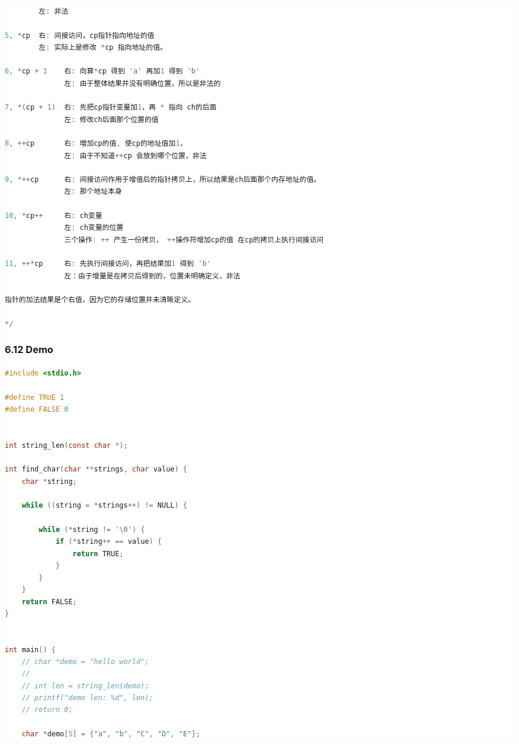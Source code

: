 ```c
        左: 非法

5, *cp  右: 间接访问，cp指针指向地址的值
        左: 实际上是修改 *cp 指向地址的值。
        
6, *cp + 1    右: 向算*cp 得到 'a' 再加1 得到 'b'
              左: 由于整体结果并没有明确位置，所以是非法的

7, *(cp + 1)  右: 先把cp指针变量加1，再 * 指向 ch的后面
              左: 修改ch后面那个位置的值

8, ++cp       右: 增加cp的值, 使cp的地址值加1，
              左: 由于不知道++cp 会放到哪个位置，非法

9, *++cp      右: 间接访问作用于增值后的指针拷贝上，所以结果是ch后面那个内存地址的值。
              左: 那个地址本身

10, *cp++     右: ch变量
              左: ch变量的位置
              三个操作: ++ 产生一份拷贝， ++操作符增加cp的值 在cp的拷贝上执行间接访问
              
11, ++*cp     右: 先执行间接访问，再把结果加1 得到 'b'
              左：由于增量是在拷贝后得到的，位置未明确定义，非法              

指针的加法结果是个右值，因为它的存储位置并未清晰定义。

*/
```

### 6.12 Demo ###

```c
#include <stdio.h>

#define TRUE 1
#define FALSE 0


int string_len(const char *);

int find_char(char **strings, char value) {
    char *string;

    while ((string = *strings++) != NULL) {

        while (*string != '\0') {
            if (*string++ == value) {
                return TRUE;
            }
        }
    }
    return FALSE;
}


int main() {
    // char *demo = "hello world";
    //
    // int len = string_len(demo);
    // printf("demo len: %d", len);
    // return 0;

    char *demo[5] = {"a", "b", "C", "D", "E"};
```